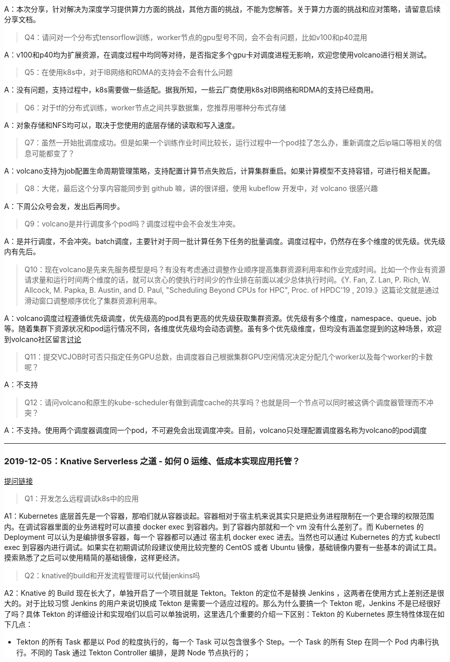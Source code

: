 A：本次分享，针对解决为深度学习提供算力方面的挑战，其他方面的挑战，不能为您解答。关于算力方面的挑战和应对策略，请留意后续分享文档。

> Q4：请问对一个分布式tensorflow训练，worker节点的gpu型号不同，会不会有问题，比如v100和p40混用

A：v100和p40均为扩展资源，在调度过程中均同等对待，是否指定多个gpu卡对调度进程无影响，欢迎您使用volcano进行相关测试。

> Q5：在使用k8s中，对于IB网络和RDMA的支持会不会有什么问题

A：没有问题，支持过程中，k8s需要做一些适配。据我所知，一些云厂商使用k8s对IB网络和RDMA的支持已经商用。

> Q6：对于tf的分布式训练，worker节点之间共享数据集，您推荐用哪种分布式存储

A：对象存储和NFS均可以，取决于您使用的底层存储的读取和写入速度。

> Q7：虽然一开始批调度成功。但是如果一个训练作业时间比较长，运行过程中一个pod挂了怎么办，重新调度之后ip端口等相关的信息可能都变了？

A：volcano支持为job配置生命周期管理策略，支持配置计算节点失败后，计算集群重启。如果计算模型不支持容错，可进行相关配置。

> Q8：大佬，最后这个分享内容能同步到 github 嘛，讲的很详细，使用 kubeflow 开发中，对 volcano 很感兴趣

A：下周公众号会发，发出后再同步。

> Q9：volcano是并行调度多个pod吗？调度过程中会不会发生冲突。

A：是并行调度，不会冲突。batch调度，主要针对于同一批计算任务下任务的批量调度。调度过程中，仍然存在多个维度的优先级。优先级内有先后。

> Q10：现在volcano是先来先服务模型是吗？有没有考虑通过调整作业顺序提高集群资源利用率和作业完成时间。比如一个作业有资源请求量和运行时间两个维度的话，就可以贪心的使执行时间少的作业排在前面以减少总体执行时间。《Y. Fan, Z. Lan, P. Rich, W. Allcock, M. Papka, B. Austin, and D. Paul, "Scheduling Beyond CPUs for HPC", Proc. of HPDC'19 , 2019.》这篇论文就是通过滑动窗口调整顺序优化了集群资源利用率。

A：volcano调度过程遵循优先级调度，优先级高的pod具有更高的优先级获取集群资源。优先级有多个维度，namespace、queue、job等。随着集群下资源状况和pod运行情况不同，各维度优先级均会动态调整。虽有多个优先级维度，但均没有涵盖您提到的这种场景，欢迎到volcano社区留言[讨论](https://github.com/volcano-sh/volcano/issues)

> Q11：提交VCJOB时可否只指定任务GPU总数，由调度器自己根据集群GPU空闲情况决定分配几个worker以及每个worker的卡数呢？

A：不支持

> Q12：请问volcano和原生的kube-scheduler有做到调度cache的共享吗？也就是同一个节点可以同时被这俩个调度器管理而不冲突？

A：不支持。使用两个调度器调度同一个pod，不可避免会出现调度冲突。目前，volcano只处理配置调度器名称为volcano的pod调度

----

### 2019-12-05：Knative Serverless 之道 - 如何 0 运维、低成本实现应用托管？

[提问链接](https://shimo.im/docs/RhvYRWy8W3RqGYtW)

> Q1：开发怎么远程调试k8s中的应用

A1：Kubernetes 底层首先是一个容器，那咱们就从容器谈起。容器相对于宿主机来说其实只是把业务进程限制在一个更合理的权限范围内。在调试容器里面的业务进程时可以直接 docker exec 到容器内。到了容器内部就和一个 vm 没有什么差别了。而 Kubernetes 的 Deployment 可以认为是编排很多容器，每一个 容器都可以通过 宿主机 docker exec 进去。当然也可以通过 Kubernetes 的方式 kubectl exec 到容器内进行调试。如果实在初期调试阶段建议使用比较完整的 CentOS 或者 Ubuntu 镜像，基础镜像内要有一些基本的调试工具。摸索熟悉了之后可以使用精简的基础镜像，这样更经济。

> Q2：knative的build和开发流程管理可以代替jenkins吗

A2：Knative 的 Build 现在长大了，单独开启了一个项目就是  Tekton。Tekton 的定位不是替换 Jenkins ，这两者在使用方式上差别还是很大的。对于比较习惯 Jenkins 的用户来说切换成 Tekton 是需要一个适应过程的。那么为什么要搞一个 Tekton 呢，Jenkins 不是已经很好了吗？具体 Tekton 的详细设计和实现咱们以后可以单独说明，这里选几个重要的介绍一下区别：Tekton 的 Kubernetes 原生特性体现在如下几点：

- Tekton 的所有 Task 都是以 Pod 的粒度执行的，每一个 Task 可以包含很多个 Step。一个 Task 的所有 Step 在同一个 Pod 内串行执行。不同的 Task 通过 Tekton Controller 编排，是跨 Node 节点执行的；
